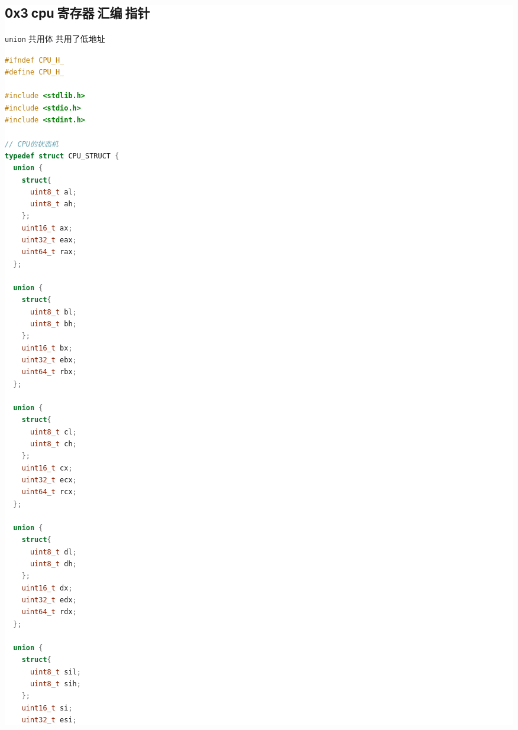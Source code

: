 ``` c++

```

## 0x3 cpu 寄存器 汇编 指针

`union` 共用体 共用了低地址
``` c++
#ifndef CPU_H_
#define CPU_H_

#include <stdlib.h>
#include <stdio.h>
#include <stdint.h>

// CPU的状态机
typedef struct CPU_STRUCT {
  union {
    struct{
      uint8_t al;
      uint8_t ah;
    };
    uint16_t ax;
    uint32_t eax;
    uint64_t rax;
  };

  union {
    struct{
      uint8_t bl;
      uint8_t bh;
    };
    uint16_t bx;
    uint32_t ebx;
    uint64_t rbx;
  };

  union {
    struct{
      uint8_t cl;
      uint8_t ch;
    };
    uint16_t cx;
    uint32_t ecx;
    uint64_t rcx;
  };

  union {
    struct{
      uint8_t dl;
      uint8_t dh;
    };
    uint16_t dx;
    uint32_t edx;
    uint64_t rdx;
  };

  union {
    struct{
      uint8_t sil;
      uint8_t sih;
    };
    uint16_t si;
    uint32_t esi;
```